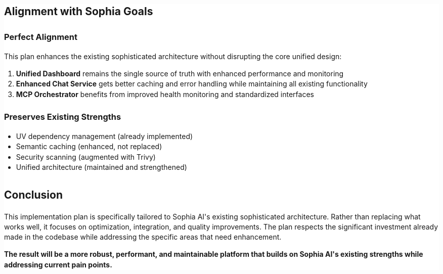 ## Alignment with Sophia Goals

### Perfect Alignment
This plan enhances the existing sophisticated architecture without disrupting the core unified design:

1. **Unified Dashboard** remains the single source of truth with enhanced performance and monitoring
2. **Enhanced Chat Service** gets better caching and error handling while maintaining all existing functionality
3. **MCP Orchestrator** benefits from improved health monitoring and standardized interfaces

### Preserves Existing Strengths
- UV dependency management (already implemented)
- Semantic caching (enhanced, not replaced)
- Security scanning (augmented with Trivy)
- Unified architecture (maintained and strengthened)

## Conclusion

This implementation plan is specifically tailored to Sophia AI's existing sophisticated architecture. Rather than replacing what works well, it focuses on optimization, integration, and quality improvements. The plan respects the significant investment already made in the codebase while addressing the specific areas that need enhancement.

**The result will be a more robust, performant, and maintainable platform that builds on Sophia AI's existing strengths while addressing current pain points.**
